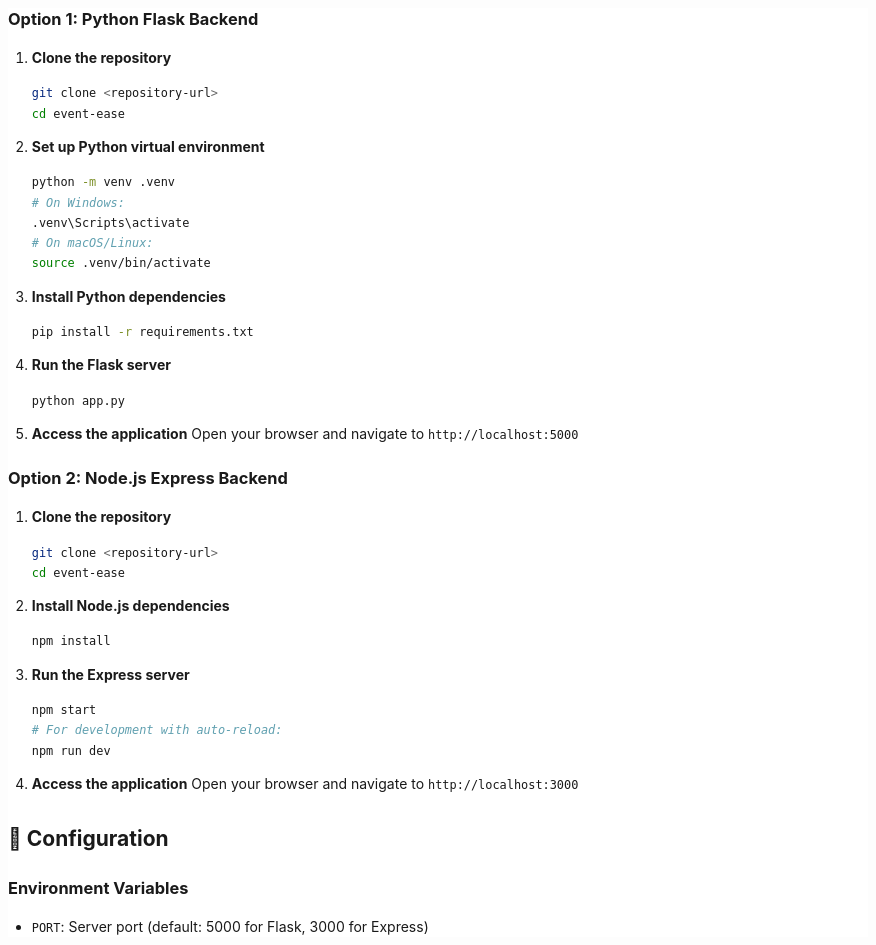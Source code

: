 ### Option 1: Python Flask Backend

1. **Clone the repository**
   ```bash
   git clone <repository-url>
   cd event-ease
   ```

2. **Set up Python virtual environment**
   ```bash
   python -m venv .venv
   # On Windows:
   .venv\Scripts\activate
   # On macOS/Linux:
   source .venv/bin/activate
   ```

3. **Install Python dependencies**
   ```bash
   pip install -r requirements.txt
   ```

4. **Run the Flask server**
   ```bash
   python app.py
   ```

5. **Access the application**
   Open your browser and navigate to `http://localhost:5000`

### Option 2: Node.js Express Backend

1. **Clone the repository**
   ```bash
   git clone <repository-url>
   cd event-ease
   ```

2. **Install Node.js dependencies**
   ```bash
   npm install
   ```

3. **Run the Express server**
   ```bash
   npm start
   # For development with auto-reload:
   npm run dev
   ```

4. **Access the application**
   Open your browser and navigate to `http://localhost:3000`

## 🔧 Configuration

### Environment Variables
- `PORT`: Server port (default: 5000 for Flask, 3000 for Express)
